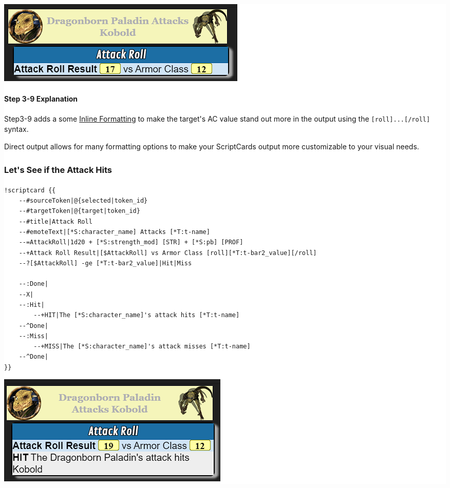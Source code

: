 ![screenshot of Scriptcards output when displaying target AC](images/tutorial1/step3-9_attackroll_ac_format_new.png)

#### Step 3-9 Explanation

Step3-9 adds a some [Inline Formatting](https://wiki.roll20.net/Script:ScriptCards#Inline_Formatting) to make the target's AC value stand out more in the output using the `[roll]...[/roll]` syntax.

Direct output allows for many formatting options to make your ScriptCards output more customizable to your visual needs.

### Let's See if the Attack Hits

```text
!scriptcard {{
    --#sourceToken|@{selected|token_id}
    --#targetToken|@{target|token_id}
    --#title|Attack Roll
    --#emoteText|[*S:character_name] Attacks [*T:t-name]
    --=AttackRoll|1d20 + [*S:strength_mod] [STR] + [*S:pb] [PROF]
    --+Attack Roll Result|[$AttackRoll] vs Armor Class [roll][*T:t-bar2_value][/roll]
    --?[$AttackRoll] -ge [*T:t-bar2_value]|Hit|Miss

    --:Done|
    --X|
    --:Hit|
        --+HIT|The [*S:character_name]'s attack hits [*T:t-name]
    --^Done|
    --:Miss|
        --+MISS|The [*S:character_name]'s attack misses [*T:t-name]
    --^Done|
}}
```
![screenshot of Scriptcards output checking hit or miss](images/tutorial1/step3-10_attackroll_hitmiss_new.png)

